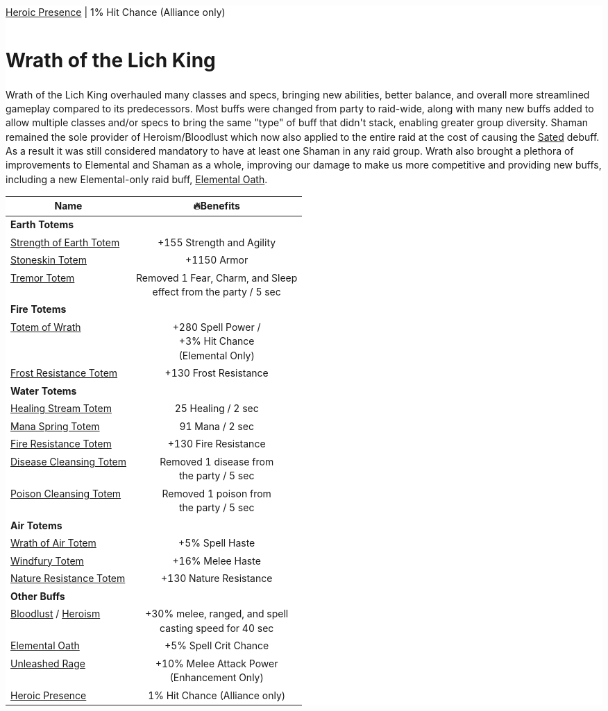 [Heroic Presence](https://www.wowhead.com/tbc/spell=6562/heroic-presence) | 1% Hit Chance (Alliance only)

# Wrath of the Lich King
Wrath of the Lich King overhauled many classes and specs, bringing new abilities, better balance, and overall more streamlined gameplay compared to its predecessors.
Most buffs were changed from party to raid-wide, along with many new buffs added to allow multiple classes and/or specs to bring the same "type" of buff that didn't stack, enabling greater group diversity.
Shaman remained the sole provider of Heroism/Bloodlust which now also applied to the entire raid at the cost of causing the [Sated](https://www.wowhead.com/wotlk/spell=57724/sated) debuff.
As a result it was still considered mandatory to have at least one Shaman in any raid group.
Wrath also brought a plethora of improvements to Elemental and Shaman as a whole, improving our damage to make us more competitive and providing new buffs, including a new Elemental-only raid buff, [Elemental Oath](https://www.wowhead.com/wotlk/spell=51470/elemental-oath).

Name | 🔥Benefits
--- | :---:
**Earth Totems** |
[Strength of Earth Totem](https://www.wowhead.com/wotlk/spell=58643/strength-of-earth-totem) | +155 Strength and Agility
[Stoneskin Totem](https://www.wowhead.com/wotlk/spell=58753/stoneskin-totem) | +1150 Armor
[Tremor Totem](https://www.wowhead.com/wotlk/spell=8143/tremor-totem) | Removed 1 Fear, Charm, and Sleep <br/> effect from the party / 5 sec
**Fire Totems** |
[Totem of Wrath](https://www.wowhead.com/wotlk/spell=57722/totem-of-wrath) | +280 Spell Power / <br/> +3% Hit Chance <br/> (Elemental Only)
[Frost Resistance Totem](https://www.wowhead.com/wotlk/spell=58745/frost-resistance-totem) | +130 Frost Resistance
**Water Totems** |
[Healing Stream Totem](https://www.wowhead.com/wotlk/spell=58757/healing-stream-totem) | 25 Healing / 2 sec
[Mana Spring Totem](https://www.wowhead.com/wotlk/spell=58774/mana-spring-totem) | 91 Mana / 2 sec
[Fire Resistance Totem](https://www.wowhead.com/wotlk/spell=58739/fire-resistance-totem) | +130 Fire Resistance
[Disease Cleansing Totem](https://www.wowhead.com/tbc/spell=8170/disease-cleansing-totem) | Removed 1 disease from <br/> the party / 5 sec
[Poison Cleansing Totem](https://www.wowhead.com/tbc/spell=8166/poison-cleansing-totem) | Removed 1 poison from <br/> the party / 5 sec
**Air Totems** |
[Wrath of Air Totem](https://www.wowhead.com/wotlk/spell=3738/wrath-of-air-totem) | +5% Spell Haste
[Windfury Totem](https://www.wowhead.com/wotlk/spell=8512/windfury-totem) | +16% Melee Haste
[Nature Resistance Totem](https://www.wowhead.com/wotlk/spell=58749/nature-resistance-totem) | +130 Nature Resistance
**Other Buffs** |
[Bloodlust](https://www.wowhead.com/wotlk/spell=2825/bloodlust) / [Heroism](https://www.wowhead.com/wotlk/spell=32182/heroism) | +30% melee, ranged, and spell <br/> casting speed for 40 sec
[Elemental Oath](https://www.wowhead.com/wotlk/spell=51470/elemental-oath) | +5% Spell Crit Chance
[Unleashed Rage](https://www.wowhead.com/wotlk/spell=30809/unleashed-rage) | +10% Melee Attack Power <br/> (Enhancement Only)
[Heroic Presence](https://www.wowhead.com/tbc/spell=6562/heroic-presence) | 1% Hit Chance (Alliance only)
